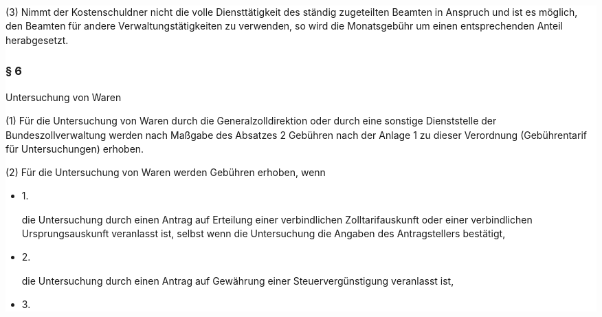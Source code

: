 </div>

<div class="jurAbsatz">

(3) Nimmt der Kostenschuldner nicht die volle Diensttätigkeit des
ständig zugeteilten Beamten in Anspruch und ist es möglich, den Beamten
für andere Verwaltungstätigkeiten zu verwenden, so wird die Monatsgebühr
um einen entsprechenden Anteil herabgesetzt.

</div>

</div>

</div>

</div>

<span id="BJNR300100009BJNE000804123.html"></span>

### § 6  
Untersuchung von Waren

<div>

<div class="jnhtml">

<div>

<div class="jurAbsatz">

(1) Für die Untersuchung von Waren durch die Generalzolldirektion oder
durch eine sonstige Dienststelle der Bundeszollverwaltung werden nach
Maßgabe des Absatzes 2 Gebühren nach der Anlage 1 zu dieser Verordnung
(Gebührentarif für Untersuchungen) erhoben.

</div>

<div class="jurAbsatz">

(2) Für die Untersuchung von Waren werden Gebühren erhoben, wenn

  - 1\.
    
    <div style="">
    
    die Untersuchung durch einen Antrag auf Erteilung einer
    verbindlichen Zolltarifauskunft oder einer verbindlichen
    Ursprungsauskunft veranlasst ist, selbst wenn die Untersuchung die
    Angaben des Antragstellers bestätigt,
    
    </div>

  - 2\.
    
    <div style="">
    
    die Untersuchung durch einen Antrag auf Gewährung einer
    Steuervergünstigung veranlasst ist,
    
    </div>

  - 3\.
    